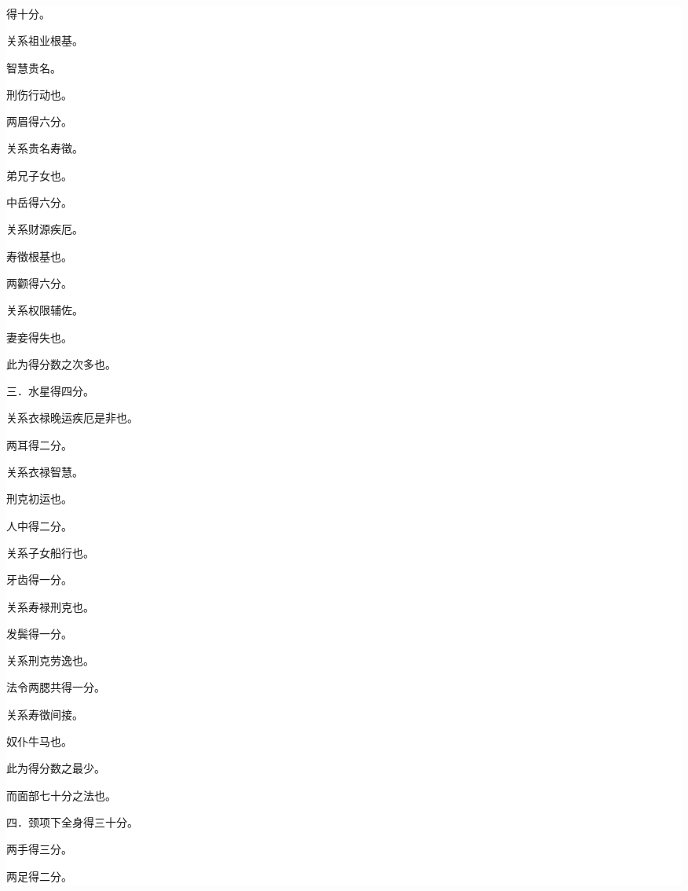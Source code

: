 得十分。

关系祖业根基。

智慧贵名。

刑伤行动也。

两眉得六分。

关系贵名寿徵。

弟兄子女也。

中岳得六分。

关系财源疾厄。

寿徵根基也。

两颧得六分。

关系权限辅佐。

妻妾得失也。

此为得分数之次多也。

三．水星得四分。

关系衣禄晚运疾厄是非也。

两耳得二分。

关系衣禄智慧。

刑克初运也。

人中得二分。

关系子女船行也。

牙齿得一分。

关系寿禄刑克也。

发鬓得一分。

关系刑克劳逸也。

法令两腮共得一分。

关系寿徵间接。

奴仆牛马也。

此为得分数之最少。

而面部七十分之法也。

四．颈项下全身得三十分。

两手得三分。

两足得二分。
